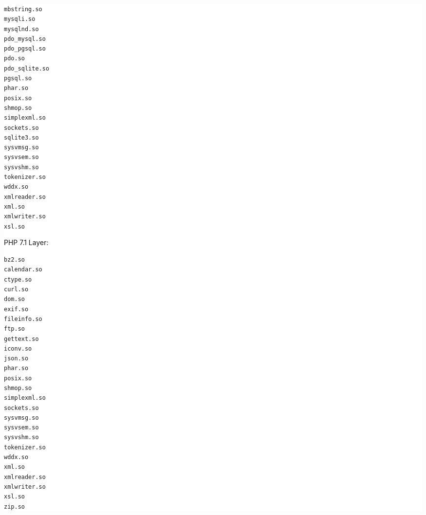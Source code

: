 ```
mbstring.so
mysqli.so
mysqlnd.so
pdo_mysql.so
pdo_pgsql.so
pdo.so
pdo_sqlite.so
pgsql.so
phar.so
posix.so
shmop.so
simplexml.so
sockets.so
sqlite3.so
sysvmsg.so
sysvsem.so
sysvshm.so
tokenizer.so
wddx.so
xmlreader.so
xml.so
xmlwriter.so
xsl.so
```

PHP 7.1 Layer:
```
bz2.so
calendar.so
ctype.so
curl.so
dom.so
exif.so
fileinfo.so
ftp.so
gettext.so
iconv.so
json.so
phar.so
posix.so
shmop.so
simplexml.so
sockets.so
sysvmsg.so
sysvsem.so
sysvshm.so
tokenizer.so
wddx.so
xml.so
xmlreader.so
xmlwriter.so
xsl.so
zip.so
```
